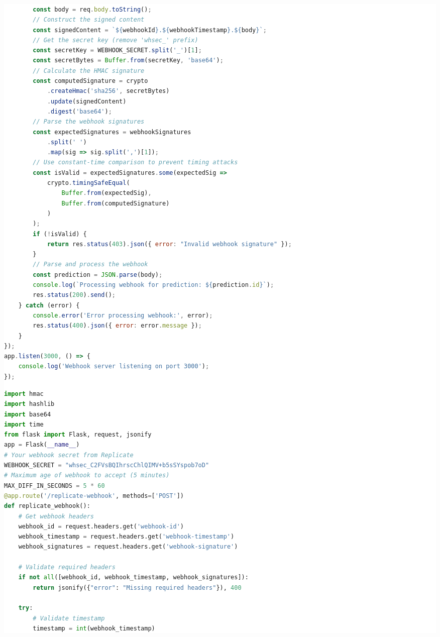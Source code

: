 ```javascript
        const body = req.body.toString();
        // Construct the signed content
        const signedContent = `${webhookId}.${webhookTimestamp}.${body}`;
        // Get the secret key (remove 'whsec_' prefix)
        const secretKey = WEBHOOK_SECRET.split('_')[1];
        const secretBytes = Buffer.from(secretKey, 'base64');
        // Calculate the HMAC signature
        const computedSignature = crypto
            .createHmac('sha256', secretBytes)
            .update(signedContent)
            .digest('base64');
        // Parse the webhook signatures
        const expectedSignatures = webhookSignatures
            .split(' ')
            .map(sig => sig.split(',')[1]);
        // Use constant-time comparison to prevent timing attacks
        const isValid = expectedSignatures.some(expectedSig => 
            crypto.timingSafeEqual(
                Buffer.from(expectedSig),
                Buffer.from(computedSignature)
            )
        );
        if (!isValid) {
            return res.status(403).json({ error: "Invalid webhook signature" });
        }
        // Parse and process the webhook
        const prediction = JSON.parse(body);
        console.log(`Processing webhook for prediction: ${prediction.id}`);
        res.status(200).send();
    } catch (error) {
        console.error('Error processing webhook:', error);
        res.status(400).json({ error: error.message });
    }
});
app.listen(3000, () => {
    console.log('Webhook server listening on port 3000');
});
```

```python
import hmac
import hashlib
import base64
import time
from flask import Flask, request, jsonify
app = Flask(__name__)
# Your webhook secret from Replicate
WEBHOOK_SECRET = "whsec_C2FVsBQIhrscChlQIMV+b5sSYspob7oD"
# Maximum age of webhook to accept (5 minutes)
MAX_DIFF_IN_SECONDS = 5 * 60
@app.route('/replicate-webhook', methods=['POST'])
def replicate_webhook():
    # Get webhook headers
    webhook_id = request.headers.get('webhook-id')
    webhook_timestamp = request.headers.get('webhook-timestamp')
    webhook_signatures = request.headers.get('webhook-signature')
    
    # Validate required headers
    if not all([webhook_id, webhook_timestamp, webhook_signatures]):
        return jsonify({"error": "Missing required headers"}), 400
        
    try:
        # Validate timestamp
        timestamp = int(webhook_timestamp)
```